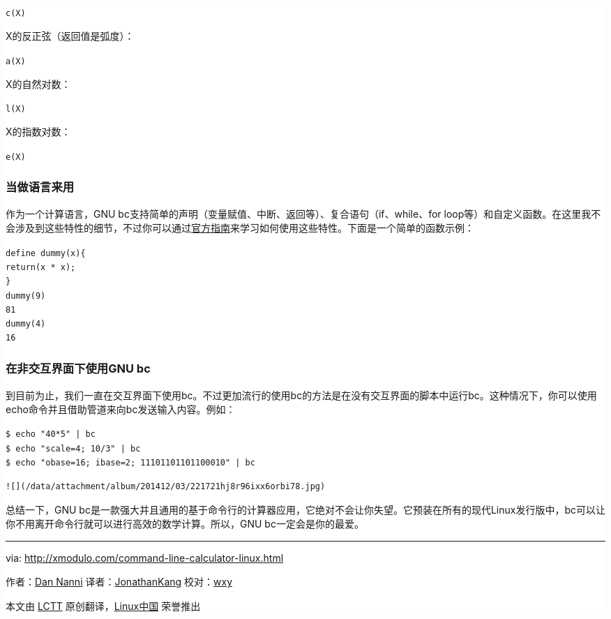 ```shell
c(X)
```

X的反正弦（返回值是弧度）：

```shell
a(X)
```

X的自然对数：

```shell
l(X)
```

X的指数对数：

```shell
e(X) 
```

### 当做语言来用

作为一个计算语言，GNU bc支持简单的声明（变量赋值、中断、返回等）、复合语句（if、while、for loop等）和自定义函数。在这里我不会涉及到这些特性的细节，不过你可以通过[官方指南](https://www.gnu.org/software/bc/manual/bc.html)来学习如何使用这些特性。下面是一个简单的函数示例：

```shell
define dummy(x){
return(x * x);
}
dummy(9)
81
dummy(4)
16 
```

### 在非交互界面下使用GNU bc

到目前为止，我们一直在交互界面下使用bc。不过更加流行的使用bc的方法是在没有交互界面的脚本中运行bc。这种情况下，你可以使用echo命令并且借助管道来向bc发送输入内容。例如：

```shell
$ echo "40*5" | bc
$ echo "scale=4; 10/3" | bc
$ echo "obase=16; ibase=2; 11101101101100010" | bc
```

`![](/data/attachment/album/201412/03/221721hj8r96ixx6orbi78.jpg)`

总结一下，GNU bc是一款强大并且通用的基于命令行的计算器应用，它绝对不会让你失望。它预装在所有的现代Linux发行版中，bc可以让你不用离开命令行就可以进行高效的数学计算。所以，GNU bc一定会是你的最爱。

---

via: <http://xmodulo.com/command-line-calculator-linux.html>

作者：[Dan Nanni](http://xmodulo.com/author/nanni) 译者：[JonathanKang](https://github.com/JonathanKang) 校对：[wxy](https://github.com/wxy)

本文由 [LCTT](https://github.com/LCTT/TranslateProject) 原创翻译，[Linux中国](https://linux.cn/) 荣誉推出
